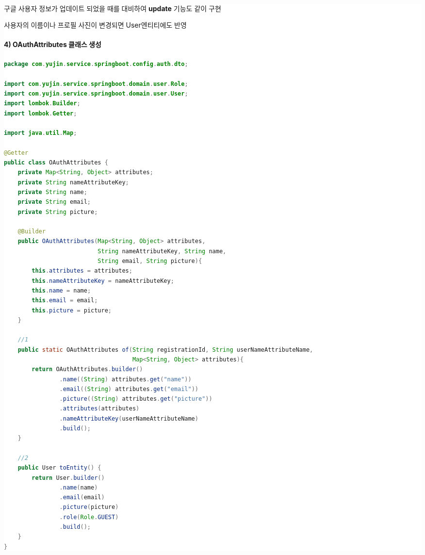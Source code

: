 구글 사용자 정보가 업데이트 되었을 때를 대비하여 **update** 기능도 같이 구현

사용자의 이름이나 프로필 사진이 변경되면 User엔티티에도 반영

#### 4) OAuthAttributes 클래스 생성

~~~java
package com.yujin.service.springboot.config.auth.dto;

import com.yujin.service.springboot.domain.user.Role;
import com.yujin.service.springboot.domain.user.User;
import lombok.Builder;
import lombok.Getter;

import java.util.Map;

@Getter
public class OAuthAttributes {
    private Map<String, Object> attributes;
    private String nameAttributeKey;
    private String name;
    private String email;
    private String picture;

    @Builder
    public OAuthAttributes(Map<String, Object> attributes,
                           String nameAttributeKey, String name,
                           String email, String picture){
        this.attributes = attributes;
        this.nameAttributeKey = nameAttributeKey;
        this.name = name;
        this.email = email;
        this.picture = picture;
    }

    //1
    public static OAuthAttributes of(String registrationId, String userNameAttributeName,
                                     Map<String, Object> attributes){
        return OAuthAttributes.builder()
                .name((String) attributes.get("name"))
                .email((String) attributes.get("email"))
                .picture((String) attributes.get("picture"))
                .attributes(attributes)
                .nameAttributeKey(userNameAttributeName)
                .build();
    }

    //2
    public User toEntity() {
        return User.builder()
                .name(name)
                .email(email)
                .picture(picture)
                .role(Role.GUEST)
                .build();
    }
}
~~~
